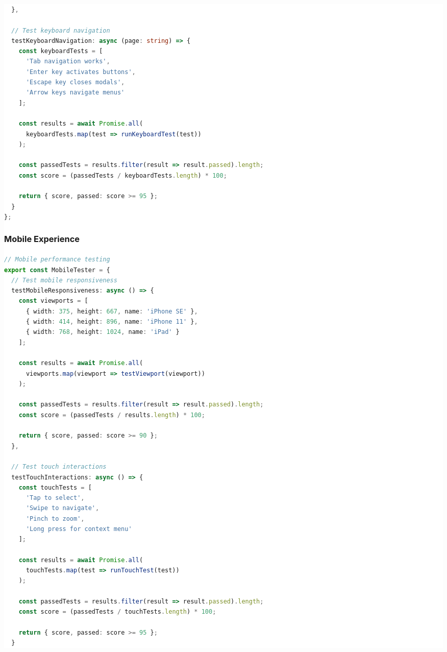 ```typescript
  },
  
  // Test keyboard navigation
  testKeyboardNavigation: async (page: string) => {
    const keyboardTests = [
      'Tab navigation works',
      'Enter key activates buttons',
      'Escape key closes modals',
      'Arrow keys navigate menus'
    ];
    
    const results = await Promise.all(
      keyboardTests.map(test => runKeyboardTest(test))
    );
    
    const passedTests = results.filter(result => result.passed).length;
    const score = (passedTests / keyboardTests.length) * 100;
    
    return { score, passed: score >= 95 };
  }
};
```

### **Mobile Experience**
```typescript
// Mobile performance testing
export const MobileTester = {
  // Test mobile responsiveness
  testMobileResponsiveness: async () => {
    const viewports = [
      { width: 375, height: 667, name: 'iPhone SE' },
      { width: 414, height: 896, name: 'iPhone 11' },
      { width: 768, height: 1024, name: 'iPad' }
    ];
    
    const results = await Promise.all(
      viewports.map(viewport => testViewport(viewport))
    );
    
    const passedTests = results.filter(result => result.passed).length;
    const score = (passedTests / results.length) * 100;
    
    return { score, passed: score >= 90 };
  },
  
  // Test touch interactions
  testTouchInteractions: async () => {
    const touchTests = [
      'Tap to select',
      'Swipe to navigate',
      'Pinch to zoom',
      'Long press for context menu'
    ];
    
    const results = await Promise.all(
      touchTests.map(test => runTouchTest(test))
    );
    
    const passedTests = results.filter(result => result.passed).length;
    const score = (passedTests / touchTests.length) * 100;
    
    return { score, passed: score >= 95 };
  }
```